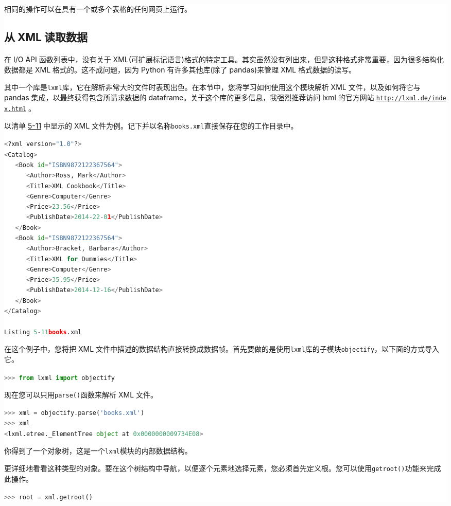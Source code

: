 相同的操作可以在具有一个或多个表格的任何网页上运行。

## 从 XML 读取数据

在 I/O API 函数列表中，没有关于 XML(可扩展标记语言)格式的特定工具。其实虽然没有列出来，但是这种格式非常重要，因为很多结构化数据都是 XML 格式的。这不成问题，因为 Python 有许多其他库(除了 pandas)来管理 XML 格式数据的读写。

其中一个库是`lxml`库，它在解析非常大的文件时表现出色。在本节中，您将学习如何使用这个模块解析 XML 文件，以及如何将它与 pandas 集成，以最终获得包含所请求数据的 dataframe。关于这个库的更多信息，我强烈推荐访问 lxml 的官方网站 [`http://lxml.de/index.html`](http://lxml.de/index.html) 。

以清单 [5-11](#PC29) 中显示的 XML 文件为例。记下并以名称`books.xml`直接保存在您的工作目录中。

```py
<?xml version="1.0"?>
<Catalog>
   <Book id="ISBN9872122367564">
      <Author>Ross, Mark</Author>
      <Title>XML Cookbook</Title>
      <Genre>Computer</Genre>
      <Price>23.56</Price>
      <PublishDate>2014-22-01</PublishDate>
   </Book>
   <Book id="ISBN9872122367564">
      <Author>Bracket, Barbara</Author>
      <Title>XML for Dummies</Title>
      <Genre>Computer</Genre>
      <Price>35.95</Price>
      <PublishDate>2014-12-16</PublishDate>
   </Book>
</Catalog>

Listing 5-11books.xml

```

在这个例子中，您将把 XML 文件中描述的数据结构直接转换成数据帧。首先要做的是使用`lxml`库的子模块`objectify`，以下面的方式导入它。

```py
>>> from lxml import objectify

```

现在您可以只用`parse()`函数来解析 XML 文件。

```py
>>> xml = objectify.parse('books.xml')
>>> xml
<lxml.etree._ElementTree object at 0x0000000009734E08>

```

你得到了一个对象树，这是一个`lxml`模块的内部数据结构。

更详细地看看这种类型的对象。要在这个树结构中导航，以便逐个元素地选择元素，您必须首先定义根。您可以使用`getroot()`功能来完成此操作。

```py
>>> root = xml.getroot()

```

